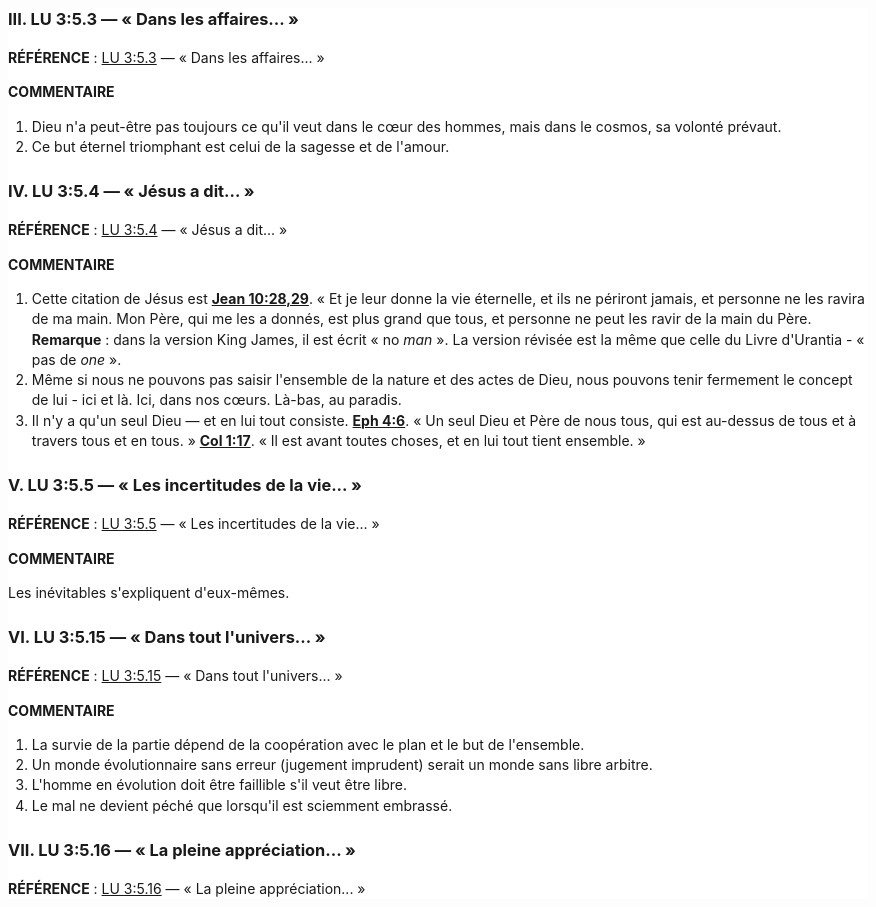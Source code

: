 ### III. LU 3:5.3 — « Dans les affaires... »

**RÉFÉRENCE** : <a id="s629_16"></a>[LU 3:5.3](/fr/The_Urantia_Book/3#p5_3) — « Dans les affaires... »

**COMMENTAIRE**

1. Dieu n'a peut-être pas toujours ce qu'il veut dans le cœur des hommes, mais dans le cosmos, sa volonté prévaut.
2. Ce but éternel triomphant est celui de la sagesse et de l'amour.

### IV. LU 3:5.4 — « Jésus a dit… »

**RÉFÉRENCE** : <a id="s638_16"></a>[LU 3:5.4](/fr/The_Urantia_Book/3#p5_4) — « Jésus a dit... »

**COMMENTAIRE**

1. Cette citation de Jésus est **[Jean 10:28,29](/fr/Bible/John/10#v28)**. « Et je leur donne la vie éternelle, et ils ne périront jamais, et personne ne les ravira de ma main. Mon Père, qui me les a donnés, est plus grand que tous, et personne ne peut les ravir de la main du Père. **Remarque** : dans la version King James, il est écrit « no _man_ ». La version révisée est la même que celle du Livre d'Urantia - « pas de _one_ ».
2. Même si nous ne pouvons pas saisir l'ensemble de la nature et des actes de Dieu, nous pouvons tenir fermement le concept de lui - ici et là. Ici, dans nos cœurs. Là-bas, au paradis.
3. Il n'y a qu'un seul Dieu — et en lui tout consiste.
	**[Eph 4:6](/fr/Bible/Ephesians/4#v6)**. « Un seul Dieu et Père de nous tous, qui est au-dessus de tous et à travers tous et en tous. »
	**[Col 1:17](/fr/Bible/Colossians/1#v17)**. « Il est avant toutes choses, et en lui tout tient ensemble. »

### V. LU 3:5.5 — « Les incertitudes de la vie... »

**RÉFÉRENCE** : <a id="s650_16"></a>[LU 3:5.5](/fr/The_Urantia_Book/3#p5_5) — « Les incertitudes de la vie... »

**COMMENTAIRE**

Les inévitables s'expliquent d'eux-mêmes.

### VI. LU 3:5.15 — « Dans tout l'univers... »

**RÉFÉRENCE** : <a id="s658_16"></a>[LU 3:5.15](/fr/The_Urantia_Book/3#p5_15) — « Dans tout l'univers... »

**COMMENTAIRE**

1. La survie de la partie dépend de la coopération avec le plan et le but de l'ensemble.
2. Un monde évolutionnaire sans erreur (jugement imprudent) serait un monde sans libre arbitre.
3. L'homme en évolution doit être faillible s'il veut être libre.
4. Le mal ne devient péché que lorsqu'il est sciemment embrassé.

### VII. LU 3:5.16 — « La pleine appréciation... »

**RÉFÉRENCE** : <a id="s669_16"></a>[LU 3:5.16](/fr/The_Urantia_Book/3#p5_16) — « La pleine appréciation... »
